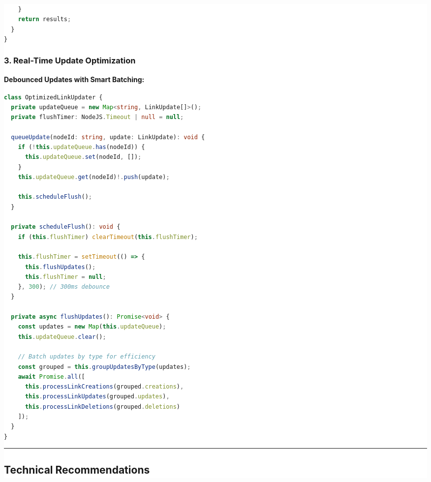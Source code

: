 ```typescript
    }
    return results;
  }
}
```

### 3. Real-Time Update Optimization

**Debounced Updates with Smart Batching:**

```typescript
class OptimizedLinkUpdater {
  private updateQueue = new Map<string, LinkUpdate[]>();
  private flushTimer: NodeJS.Timeout | null = null;
  
  queueUpdate(nodeId: string, update: LinkUpdate): void {
    if (!this.updateQueue.has(nodeId)) {
      this.updateQueue.set(nodeId, []);
    }
    this.updateQueue.get(nodeId)!.push(update);
    
    this.scheduleFlush();
  }
  
  private scheduleFlush(): void {
    if (this.flushTimer) clearTimeout(this.flushTimer);
    
    this.flushTimer = setTimeout(() => {
      this.flushUpdates();
      this.flushTimer = null;
    }, 300); // 300ms debounce
  }
  
  private async flushUpdates(): Promise<void> {
    const updates = new Map(this.updateQueue);
    this.updateQueue.clear();
    
    // Batch updates by type for efficiency
    const grouped = this.groupUpdatesByType(updates);
    await Promise.all([
      this.processLinkCreations(grouped.creations),
      this.processLinkUpdates(grouped.updates),
      this.processLinkDeletions(grouped.deletions)
    ]);
  }
}
```

---

## Technical Recommendations
